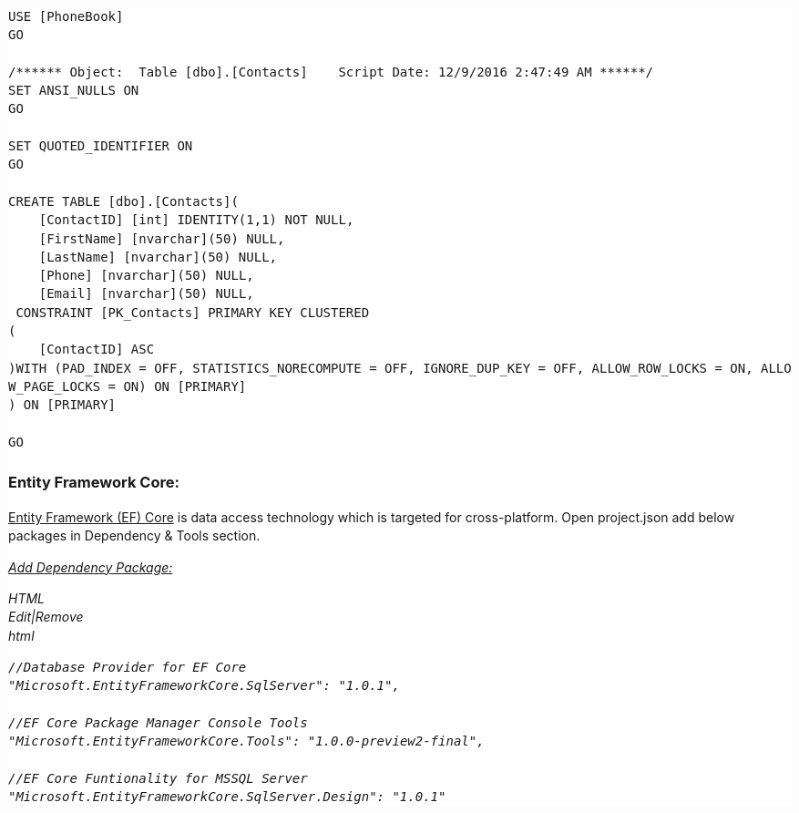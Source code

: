 <div class="preview">
<pre class="js">USE&nbsp;[PhoneBook]&nbsp;
GO&nbsp;
&nbsp;
/******&nbsp;Object:&nbsp;&nbsp;Table&nbsp;[dbo].[Contacts]&nbsp;&nbsp;&nbsp;&nbsp;Script&nbsp;Date:&nbsp;<span class="js__num">12</span>/<span class="js__num">9</span><span class="js__reg_exp">/2016&nbsp;2:47:49&nbsp;AM&nbsp;******/</span>&nbsp;
SET&nbsp;ANSI_NULLS&nbsp;ON&nbsp;
GO&nbsp;
&nbsp;
SET&nbsp;QUOTED_IDENTIFIER&nbsp;ON&nbsp;
GO&nbsp;
&nbsp;
CREATE&nbsp;TABLE&nbsp;[dbo].[Contacts](&nbsp;
&nbsp;&nbsp;&nbsp;&nbsp;[ContactID]&nbsp;[int]&nbsp;IDENTITY(<span class="js__num">1</span>,<span class="js__num">1</span>)&nbsp;NOT&nbsp;NULL,&nbsp;
&nbsp;&nbsp;&nbsp;&nbsp;[FirstName]&nbsp;[nvarchar](<span class="js__num">50</span>)&nbsp;NULL,&nbsp;
&nbsp;&nbsp;&nbsp;&nbsp;[LastName]&nbsp;[nvarchar](<span class="js__num">50</span>)&nbsp;NULL,&nbsp;
&nbsp;&nbsp;&nbsp;&nbsp;[Phone]&nbsp;[nvarchar](<span class="js__num">50</span>)&nbsp;NULL,&nbsp;
&nbsp;&nbsp;&nbsp;&nbsp;[Email]&nbsp;[nvarchar](<span class="js__num">50</span>)&nbsp;NULL,&nbsp;
&nbsp;CONSTRAINT&nbsp;[PK_Contacts]&nbsp;PRIMARY&nbsp;KEY&nbsp;CLUSTERED&nbsp;&nbsp;
(&nbsp;
&nbsp;&nbsp;&nbsp;&nbsp;[ContactID]&nbsp;ASC&nbsp;
)WITH&nbsp;(PAD_INDEX&nbsp;=&nbsp;OFF,&nbsp;STATISTICS_NORECOMPUTE&nbsp;=&nbsp;OFF,&nbsp;IGNORE_DUP_KEY&nbsp;=&nbsp;OFF,&nbsp;ALLOW_ROW_LOCKS&nbsp;=&nbsp;ON,&nbsp;ALLOW_PAGE_LOCKS&nbsp;=&nbsp;ON)&nbsp;ON&nbsp;[PRIMARY]&nbsp;
)&nbsp;ON&nbsp;[PRIMARY]&nbsp;
&nbsp;
GO</pre>
</div>
</div>
</div>
<p></p>
<h3><strong>Entity Framework Core:</strong></h3>
<p><a href="https://github.com/aspnet/EntityFramework/wiki/Roadmap">Entity Framework (EF) Core</a>&nbsp;is data access technology which is targeted for cross-platform. Open project.json add below packages in Dependency &amp; Tools section.</p>
<p><em><span style="text-decoration:underline">Add Dependency Package:</span></em></p>
<p><em><span style="text-decoration:underline"></p>
<div class="scriptcode">
<div class="pluginEditHolder" pluginCommand="mceScriptCode">
<div class="title"><span>HTML</span></div>
<div class="pluginLinkHolder"><span class="pluginEditHolderLink">Edit</span>|<span class="pluginRemoveHolderLink">Remove</span></div>
<span class="hidden">html</span>

<div class="preview">
<pre class="js"><span class="js__sl_comment">//Database&nbsp;Provider&nbsp;for&nbsp;EF&nbsp;Core</span>&nbsp;
<span class="js__string">&quot;Microsoft.EntityFrameworkCore.SqlServer&quot;</span>:&nbsp;<span class="js__string">&quot;1.0.1&quot;</span>,&nbsp;
&nbsp;&nbsp;&nbsp;&nbsp;&nbsp;
<span class="js__sl_comment">//EF&nbsp;Core&nbsp;Package&nbsp;Manager&nbsp;Console&nbsp;Tools</span>&nbsp;
<span class="js__string">&quot;Microsoft.EntityFrameworkCore.Tools&quot;</span>:&nbsp;<span class="js__string">&quot;1.0.0-preview2-final&quot;</span>,&nbsp;
&nbsp;&nbsp;&nbsp;&nbsp;&nbsp;
<span class="js__sl_comment">//EF&nbsp;Core&nbsp;Funtionality&nbsp;for&nbsp;MSSQL&nbsp;Server</span>&nbsp;
<span class="js__string">&quot;Microsoft.EntityFrameworkCore.SqlServer.Design&quot;</span>:&nbsp;<span class="js__string">&quot;1.0.1&quot;</span></pre>
</div>